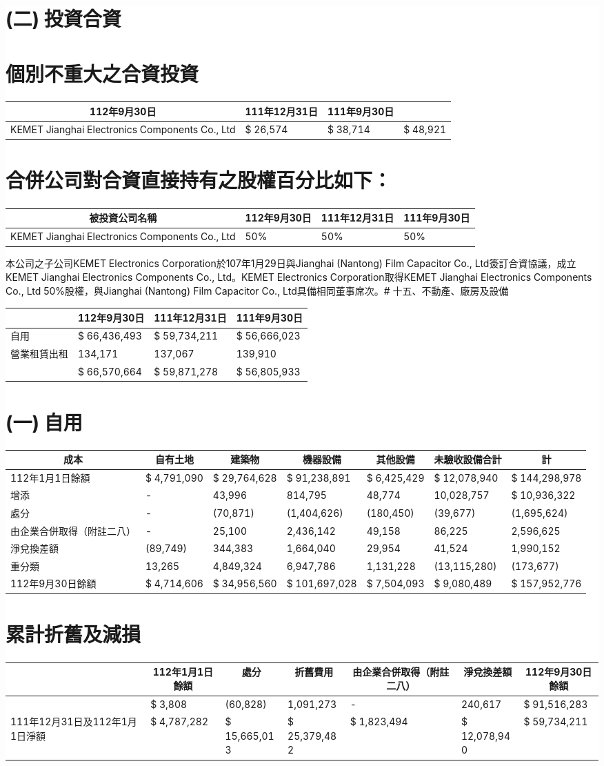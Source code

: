 # (二) 投資合資

# 個別不重大之合資投資

|112年9月30日|111年12月31日|111年9月30日| |
|---|---|---|---|
|KEMET Jianghai Electronics Components Co., Ltd|$ 26,574|$ 38,714|$ 48,921|

# 合併公司對合資直接持有之股權百分比如下：

|被投資公司名稱|112年9月30日|111年12月31日|111年9月30日|
|---|---|---|---|
|KEMET Jianghai Electronics Components Co., Ltd|50%|50%|50%|

本公司之子公司KEMET Electronics Corporation於107年1月29日與Jianghai (Nantong) Film Capacitor Co., Ltd簽訂合資協議，成立KEMET Jianghai Electronics Components Co., Ltd。KEMET Electronics Corporation取得KEMET Jianghai Electronics Components Co., Ltd 50%股權，與Jianghai (Nantong) Film Capacitor Co., Ltd具備相同董事席次。# 十五、不動產、廠房及設備

| |112年9月30日|111年12月31日|111年9月30日|
|---|---|---|---|
|自用|$ 66,436,493|$ 59,734,211|$ 56,666,023|
|營業租賃出租|134,171|137,067|139,910|
| |$ 66,570,664|$ 59,871,278|$ 56,805,933|

# (一) 自用

|成本|自有土地|建築物|機器設備|其他設備|未驗收設備合計|計|
|---|---|---|---|---|---|---|
|112年1月1日餘額|$ 4,791,090|$ 29,764,628|$ 91,238,891|$ 6,425,429|$ 12,078,940|$ 144,298,978|
|增添|-|43,996|814,795|48,774|10,028,757|$ 10,936,322|
|處分|-|(70,871)|(1,404,626)|(180,450)|(39,677)|(1,695,624)|
|由企業合併取得（附註二八）|-|25,100|2,436,142|49,158|86,225|2,596,625|
|淨兌換差額|(89,749)|344,383|1,664,040|29,954|41,524|1,990,152|
|重分類|13,265|4,849,324|6,947,786|1,131,228|(13,115,280)|(173,677)|
|112年9月30日餘額|$ 4,714,606|$ 34,956,560|$ 101,697,028|$ 7,504,093|$ 9,080,489|$ 157,952,776|

# 累計折舊及減損

| |112年1月1日餘額|處分|折舊費用|由企業合併取得（附註二八）|淨兌換差額|112年9月30日餘額|
|---|---|---|---|---|---|---|
| |$ 3,808|(60,828)|1,091,273|-|240,617|$ 91,516,283|
|111年12月31日及112年1月1日淨額|$ 4,787,282|$ 15,665,013|$ 25,379,482|$ 1,823,494|$ 12,078,940|$ 59,734,211|
